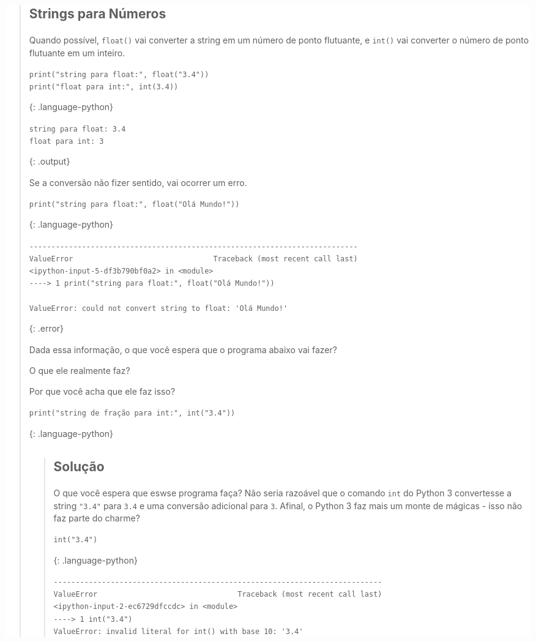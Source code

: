 

> ## Strings para Números
>
> Quando possível, `float()` vai converter a string em um número de ponto flutuante,
> e `int()` vai converter o número de ponto flutuante em um inteiro.
>
> ~~~
> print("string para float:", float("3.4"))
> print("float para int:", int(3.4))
> ~~~
> {: .language-python}
>
> ~~~
> string para float: 3.4
> float para int: 3
> ~~~
> {: .output}
>
> Se a conversão não fizer sentido, vai ocorrer um erro.
>
> ~~~
> print("string para float:", float("Olá Mundo!"))
> ~~~
> {: .language-python}
>
> ~~~
> ---------------------------------------------------------------------------
> ValueError                                Traceback (most recent call last)
> <ipython-input-5-df3b790bf0a2> in <module>
> ----> 1 print("string para float:", float("Olá Mundo!"))
>
> ValueError: could not convert string to float: 'Olá Mundo!'
> ~~~
> {: .error}
>
> Dada essa informação, o que você espera que o programa abaixo vai fazer?
>
> O que ele realmente faz?
>
> Por que você acha que ele faz isso?
>
> ~~~
> print("string de fração para int:", int("3.4"))
> ~~~
> {: .language-python}
> 
> > ## Solução
> > O que você espera que eswse programa faça? Não seria razoável que o comando `int` do Python 3
> > convertesse a string `"3.4"` para `3.4` e uma conversão adicional para `3`. Afinal, o Python 3 faz mais um monte de
> > mágicas - isso não faz parte do charme?
> >
> > ~~~
> > int("3.4")
> > ~~~
> > {: .language-python}
> > ~~~
> > ---------------------------------------------------------------------------
> > ValueError                                Traceback (most recent call last)
> > <ipython-input-2-ec6729dfccdc> in <module>
> > ----> 1 int("3.4")
> > ValueError: invalid literal for int() with base 10: '3.4'
> > ~~~